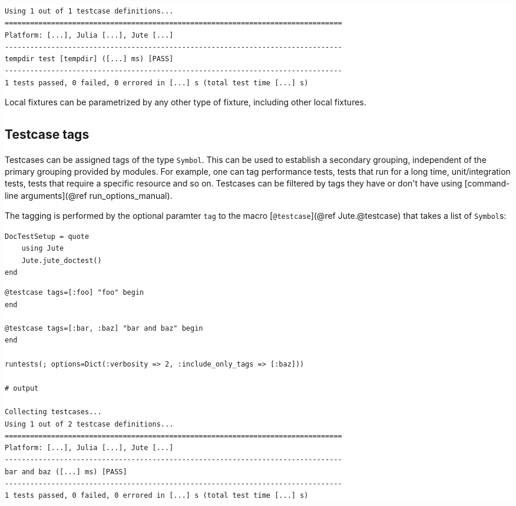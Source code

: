 ```jldoctest local_fixtures
Using 1 out of 1 testcase definitions...
================================================================================
Platform: [...], Julia [...], Jute [...]
--------------------------------------------------------------------------------
tempdir test [tempdir] ([...] ms) [PASS]
--------------------------------------------------------------------------------
1 tests passed, 0 failed, 0 errored in [...] s (total test time [...] s)
```

Local fixtures can be parametrized by any other type of fixture, including other local fixtures.


## Testcase tags

Testcases can be assigned tags of the type `Symbol`.
This can be used to establish a secondary grouping, independent of the primary grouping provided by modules.
For example, one can tag performance tests, tests that run for a long time, unit/integration tests, tests that require a specific resource and so on.
Testcases can be filtered by tags they have or don't have using [command-line arguments](@ref run_options_manual).

The tagging is performed by the optional paramter `tag` to the macro [`@testcase`](@ref Jute.@testcase) that takes a list of `Symbol`s:

```@meta
DocTestSetup = quote
    using Jute
    Jute.jute_doctest()
end
```

```jldoctest tags
@testcase tags=[:foo] "foo" begin
end

@testcase tags=[:bar, :baz] "bar and baz" begin
end

runtests(; options=Dict(:verbosity => 2, :include_only_tags => [:baz]))

# output

Collecting testcases...
Using 1 out of 2 testcase definitions...
================================================================================
Platform: [...], Julia [...], Jute [...]
--------------------------------------------------------------------------------
bar and baz ([...] ms) [PASS]
--------------------------------------------------------------------------------
1 tests passed, 0 failed, 0 errored in [...] s (total test time [...] s)
```

